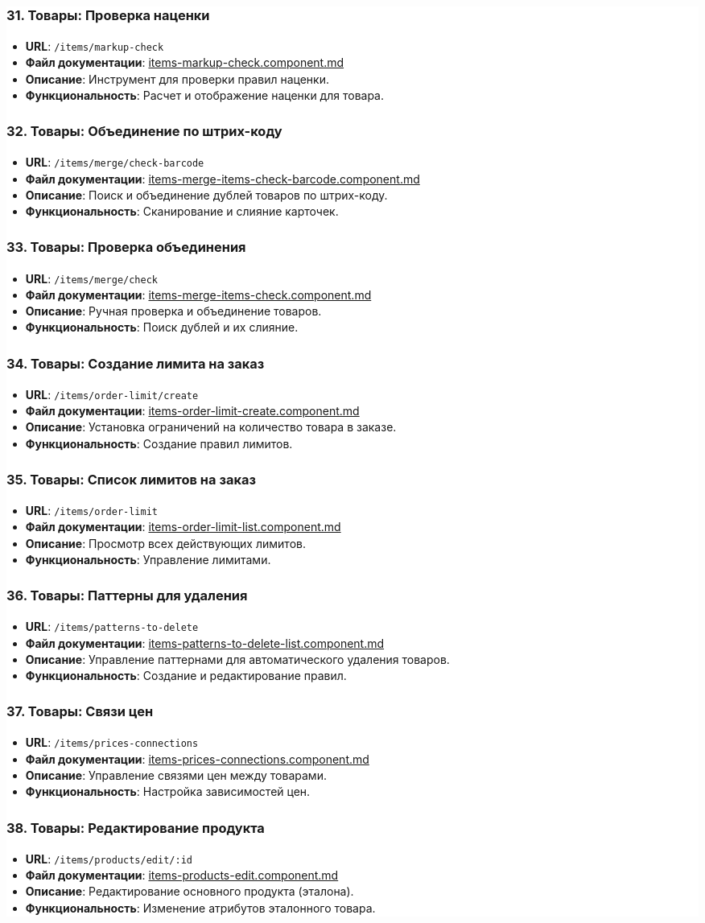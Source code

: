 ### 31. Товары: Проверка наценки
- **URL**: `/items/markup-check`
- **Файл документации**: [items-markup-check.component.md](./pages/items-markup-check.component.md)
- **Описание**: Инструмент для проверки правил наценки.
- **Функциональность**: Расчет и отображение наценки для товара.

### 32. Товары: Объединение по штрих-коду
- **URL**: `/items/merge/check-barcode`
- **Файл документации**: [items-merge-items-check-barcode.component.md](./pages/items-merge-items-check-barcode.component.md)
- **Описание**: Поиск и объединение дублей товаров по штрих-коду.
- **Функциональность**: Сканирование и слияние карточек.

### 33. Товары: Проверка объединения
- **URL**: `/items/merge/check`
- **Файл документации**: [items-merge-items-check.component.md](./pages/items-merge-items-check.component.md)
- **Описание**: Ручная проверка и объединение товаров.
- **Функциональность**: Поиск дублей и их слияние.

### 34. Товары: Создание лимита на заказ
- **URL**: `/items/order-limit/create`
- **Файл документации**: [items-order-limit-create.component.md](./pages/items-order-limit-create.component.md)
- **Описание**: Установка ограничений на количество товара в заказе.
- **Функциональность**: Создание правил лимитов.

### 35. Товары: Список лимитов на заказ
- **URL**: `/items/order-limit`
- **Файл документации**: [items-order-limit-list.component.md](./pages/items-order-limit-list.component.md)
- **Описание**: Просмотр всех действующих лимитов.
- **Функциональность**: Управление лимитами.

### 36. Товары: Паттерны для удаления
- **URL**: `/items/patterns-to-delete`
- **Файл документации**: [items-patterns-to-delete-list.component.md](./pages/items-patterns-to-delete-list.component.md)
- **Описание**: Управление паттернами для автоматического удаления товаров.
- **Функциональность**: Создание и редактирование правил.

### 37. Товары: Связи цен
- **URL**: `/items/prices-connections`
- **Файл документации**: [items-prices-connections.component.md](./pages/items-prices-connections.component.md)
- **Описание**: Управление связями цен между товарами.
- **Функциональность**: Настройка зависимостей цен.

### 38. Товары: Редактирование продукта
- **URL**: `/items/products/edit/:id`
- **Файл документации**: [items-products-edit.component.md](./pages/items-products-edit.component.md)
- **Описание**: Редактирование основного продукта (эталона).
- **Функциональность**: Изменение атрибутов эталонного товара.
